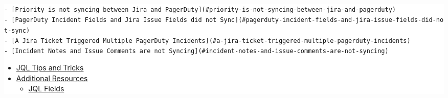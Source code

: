     - [Priority is not syncing between Jira and PagerDuty](#priority-is-not-syncing-between-jira-and-pagerduty)
    - [PagerDuty Incident Fields and Jira Issue Fields did not Sync](#pagerduty-incident-fields-and-jira-issue-fields-did-not-sync)
    - [A Jira Ticket Triggered Multiple PagerDuty Incidents](#a-jira-ticket-triggered-multiple-pagerduty-incidents)
    - [Incident Notes and Issue Comments are not Syncing](#incident-notes-and-issue-comments-are-not-syncing)
  + [JQL Tips and Tricks](#jql-tips-and-tricks)
  + [Additional Resources](#additional-resources)
    - [JQL Fields](#jql-fields)
